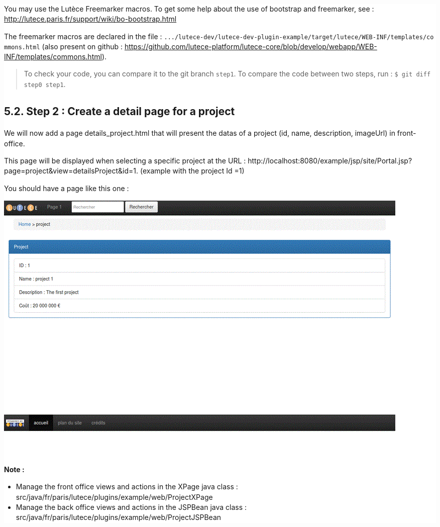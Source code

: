 You may use the Lutèce Freemarker macros. To get some help about the use of bootstrap and freemarker, see : http://lutece.paris.fr/support/wiki/bo-bootstrap.html

The freemarker macros are declared in the file  : `.../lutece-dev/lutece-dev-plugin-example/target/lutece/WEB-INF/templates/commons.html` (also present on github : https://github.com/lutece-platform/lutece-core/blob/develop/webapp/WEB-INF/templates/commons.html).

> To check your code, you can compare it to the git branch  `step1`.
> To compare the code between two steps, run :
>  `$ git diff step0 step1`.

## 5.2. Step 2 : Create a detail page for a project

We will now add a page details_project.html that will present the datas of a project (id, name, description, imageUrl) in front-office.

This page will be displayed when selecting a specific project at the URL :  http://localhost:8080/example/jsp/site/Portal.jsp?page=project&view=detailsProject&id=1. (example with the project Id =1)

You should have a page like this one :

![screenshot](/picture/detail_project.gif)

**Note :**
* Manage the front office views and actions in the XPage java class   :  src/java/fr/paris/lutece/plugins/example/web/ProjectXPage
* Manage the back office views and actions in the JSPBean java class   :  src/java/fr/paris/lutece/plugins/example/web/ProjectJSPBean

